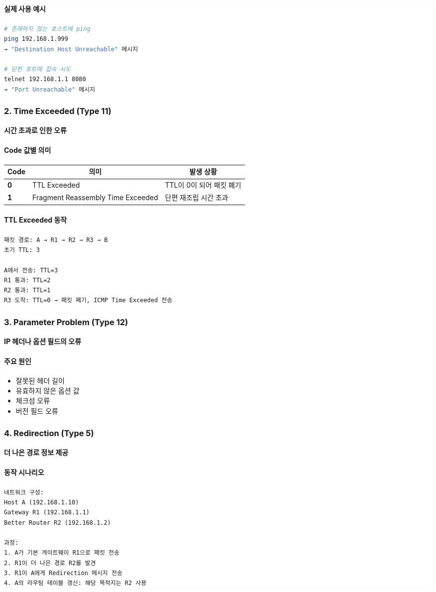 #### 실제 사용 예시

```bash
# 존재하지 않는 호스트에 ping
ping 192.168.1.999
→ "Destination Host Unreachable" 메시지

# 닫힌 포트에 접속 시도
telnet 192.168.1.1 8080  
→ "Port Unreachable" 메시지
```

### 2. Time Exceeded (Type 11)

**시간 초과로 인한 오류**

#### Code 값별 의미

|Code|의미|발생 상황|
|---|---|---|
|**0**|TTL Exceeded|TTL이 0이 되어 패킷 폐기|
|**1**|Fragment Reassembly Time Exceeded|단편 재조립 시간 초과|

#### TTL Exceeded 동작

```
패킷 경로: A → R1 → R2 → R3 → B
초기 TTL: 3

A에서 전송: TTL=3
R1 통과: TTL=2
R2 통과: TTL=1  
R3 도착: TTL=0 → 패킷 폐기, ICMP Time Exceeded 전송
```

### 3. Parameter Problem (Type 12)

**IP 헤더나 옵션 필드의 오류**

#### 주요 원인

- 잘못된 헤더 길이
- 유효하지 않은 옵션 값
- 체크섬 오류
- 버전 필드 오류

### 4. Redirection (Type 5)

**더 나은 경로 정보 제공**

#### 동작 시나리오

```
네트워크 구성:
Host A (192.168.1.10) 
Gateway R1 (192.168.1.1)
Better Router R2 (192.168.1.2)

과정:
1. A가 기본 게이트웨이 R1으로 패킷 전송
2. R1이 더 나은 경로 R2를 발견
3. R1이 A에게 Redirection 메시지 전송
4. A의 라우팅 테이블 갱신: 해당 목적지는 R2 사용
```

